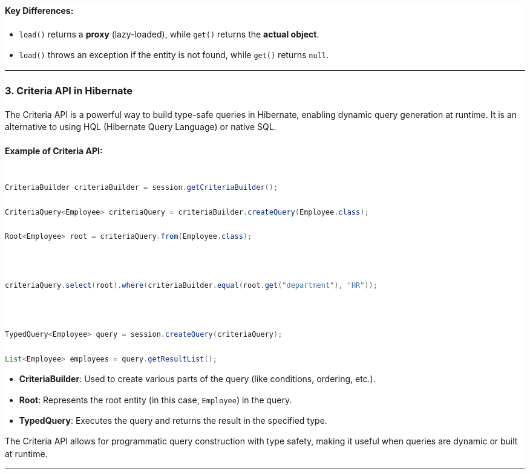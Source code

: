 

#### **Key Differences**:

- `load()` returns a **proxy** (lazy-loaded), while `get()` returns the **actual object**.

- `load()` throws an exception if the entity is not found, while `get()` returns `null`.

  

---



### **3. Criteria API in Hibernate**



The Criteria API is a powerful way to build type-safe queries in Hibernate, enabling dynamic query generation at runtime. It is an alternative to using HQL (Hibernate Query Language) or native SQL.



#### **Example of Criteria API**:

```java

CriteriaBuilder criteriaBuilder = session.getCriteriaBuilder();

CriteriaQuery<Employee> criteriaQuery = criteriaBuilder.createQuery(Employee.class);

Root<Employee> root = criteriaQuery.from(Employee.class);



criteriaQuery.select(root).where(criteriaBuilder.equal(root.get("department"), "HR"));



TypedQuery<Employee> query = session.createQuery(criteriaQuery);

List<Employee> employees = query.getResultList();

```



- **CriteriaBuilder**: Used to create various parts of the query (like conditions, ordering, etc.).

- **Root**: Represents the root entity (in this case, `Employee`) in the query.

- **TypedQuery**: Executes the query and returns the result in the specified type.



The Criteria API allows for programmatic query construction with type safety, making it useful when queries are dynamic or built at runtime.



---

